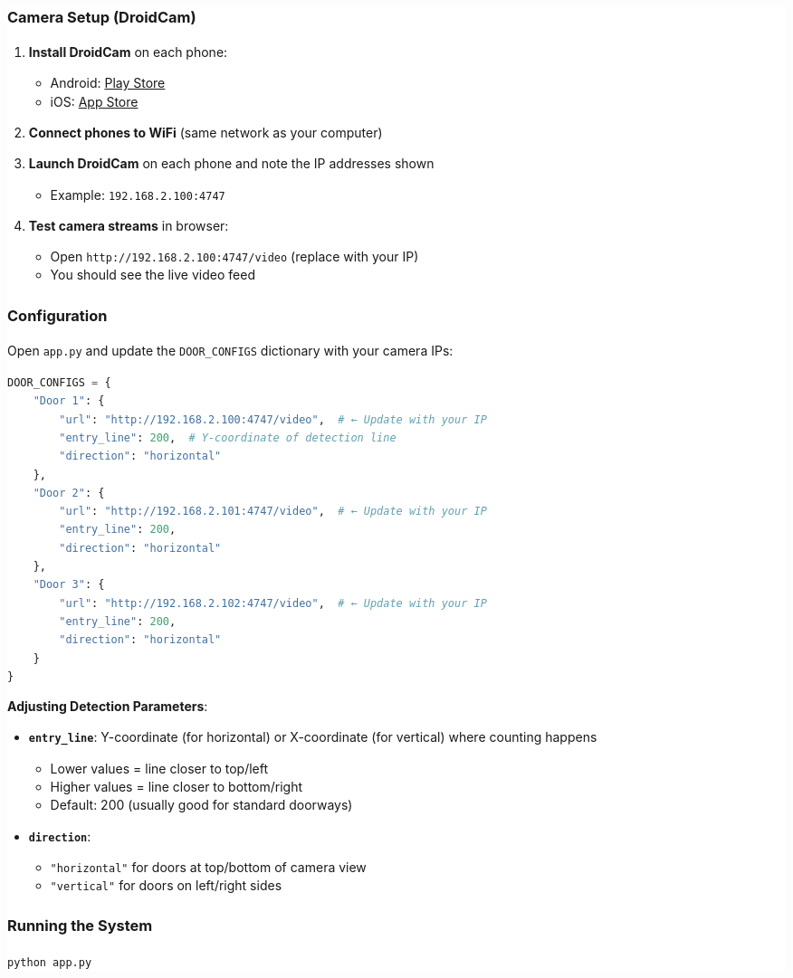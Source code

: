 ### Camera Setup (DroidCam)

1. **Install DroidCam** on each phone:
   - Android: [Play Store](https://play.google.com/store/apps/details?id=com.dev47apps.droidcam)
   - iOS: [App Store](https://apps.apple.com/app/droidcam-webcam-obs-camera/id1510258102)

2. **Connect phones to WiFi** (same network as your computer)

3. **Launch DroidCam** on each phone and note the IP addresses shown
   - Example: `192.168.2.100:4747`

4. **Test camera streams** in browser:
   - Open `http://192.168.2.100:4747/video` (replace with your IP)
   - You should see the live video feed

### Configuration

Open `app.py` and update the `DOOR_CONFIGS` dictionary with your camera IPs:

```python
DOOR_CONFIGS = {
    "Door 1": {
        "url": "http://192.168.2.100:4747/video",  # ← Update with your IP
        "entry_line": 200,  # Y-coordinate of detection line
        "direction": "horizontal"
    },
    "Door 2": {
        "url": "http://192.168.2.101:4747/video",  # ← Update with your IP
        "entry_line": 200,
        "direction": "horizontal"
    },
    "Door 3": {
        "url": "http://192.168.2.102:4747/video",  # ← Update with your IP
        "entry_line": 200,
        "direction": "horizontal"
    }
}
```

**Adjusting Detection Parameters**:

- **`entry_line`**: Y-coordinate (for horizontal) or X-coordinate (for vertical) where counting happens
  - Lower values = line closer to top/left
  - Higher values = line closer to bottom/right
  - Default: 200 (usually good for standard doorways)

- **`direction`**: 
  - `"horizontal"` for doors at top/bottom of camera view
  - `"vertical"` for doors on left/right sides

### Running the System

```bash
python app.py
```
